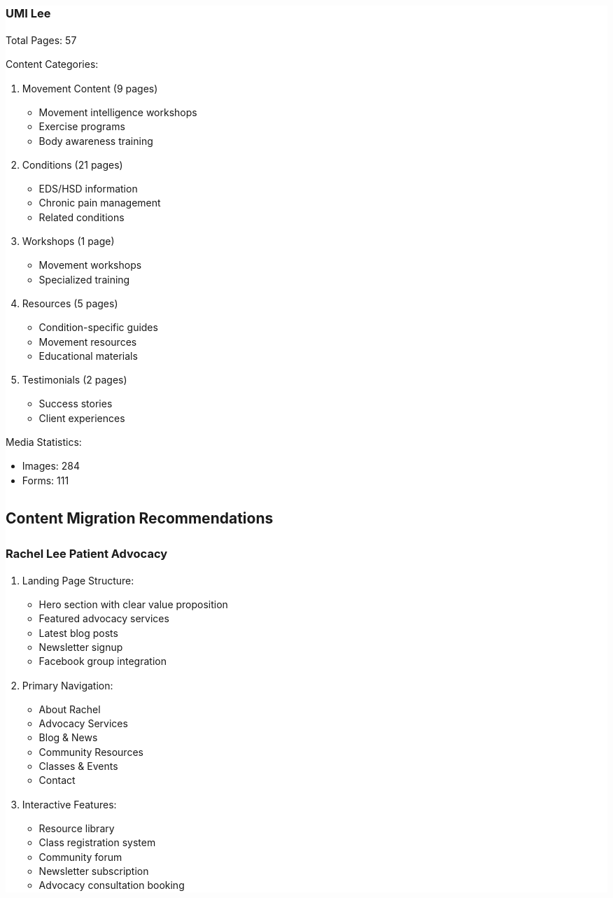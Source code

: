 ### UMI Lee

Total Pages: 57

Content Categories:
1. Movement Content (9 pages)
   - Movement intelligence workshops
   - Exercise programs
   - Body awareness training

2. Conditions (21 pages)
   - EDS/HSD information
   - Chronic pain management
   - Related conditions

3. Workshops (1 page)
   - Movement workshops
   - Specialized training

4. Resources (5 pages)
   - Condition-specific guides
   - Movement resources
   - Educational materials

5. Testimonials (2 pages)
   - Success stories
   - Client experiences

Media Statistics:
- Images: 284
- Forms: 111

## Content Migration Recommendations

### Rachel Lee Patient Advocacy

1. Landing Page Structure:
   - Hero section with clear value proposition
   - Featured advocacy services
   - Latest blog posts
   - Newsletter signup
   - Facebook group integration

2. Primary Navigation:
   - About Rachel
   - Advocacy Services
   - Blog & News
   - Community Resources
   - Classes & Events
   - Contact

3. Interactive Features:
   - Resource library
   - Class registration system
   - Community forum
   - Newsletter subscription
   - Advocacy consultation booking
